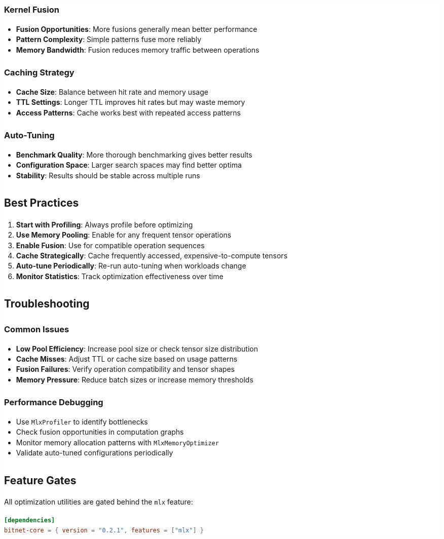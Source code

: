 ### Kernel Fusion

- **Fusion Opportunities**: More fusions generally mean better performance
- **Pattern Complexity**: Simple patterns fuse more reliably
- **Memory Bandwidth**: Fusion reduces memory traffic between operations

### Caching Strategy

- **Cache Size**: Balance between hit rate and memory usage
- **TTL Settings**: Longer TTL improves hit rates but may waste memory
- **Access Patterns**: Cache works best with repeated access patterns

### Auto-Tuning

- **Benchmark Quality**: More thorough benchmarking gives better results
- **Configuration Space**: Larger search spaces may find better optima
- **Stability**: Results should be stable across multiple runs

## Best Practices

1. **Start with Profiling**: Always profile before optimizing
2. **Use Memory Pooling**: Enable for any frequent tensor operations
3. **Enable Fusion**: Use for compatible operation sequences
4. **Cache Strategically**: Cache frequently accessed, expensive-to-compute tensors
5. **Auto-tune Periodically**: Re-run auto-tuning when workloads change
6. **Monitor Statistics**: Track optimization effectiveness over time

## Troubleshooting

### Common Issues

- **Low Pool Efficiency**: Increase pool size or check tensor size distribution
- **Cache Misses**: Adjust TTL or cache size based on usage patterns
- **Fusion Failures**: Verify operation compatibility and tensor shapes
- **Memory Pressure**: Reduce batch sizes or increase memory thresholds

### Performance Debugging

- Use `MlxProfiler` to identify bottlenecks
- Check fusion opportunities in computation graphs
- Monitor memory allocation patterns with `MlxMemoryOptimizer`
- Validate auto-tuned configurations periodically

## Feature Gates

All optimization utilities are gated behind the `mlx` feature:

```toml
[dependencies]
bitnet-core = { version = "0.2.1", features = ["mlx"] }
```
